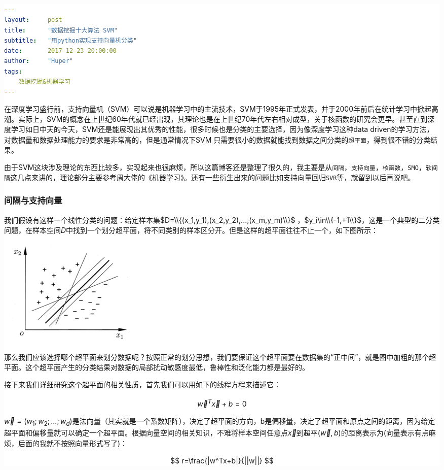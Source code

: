 ```yaml
---
layout:     post
title:      "数据挖掘十大算法 SVM"
subtitle:   "用python实现支持向量机分类"
date:       2017-12-23 20:00:00
author:     "Huper"
tags:
    数据挖掘&机器学习
---
```


在深度学习盛行前，支持向量机（SVM）可以说是机器学习中的主流技术，SVM于1995年正式发表，并于2000年前后在统计学习中掀起高潮。实际上，SVM的概念在上世纪60年代就已经出现，其理论也是在上世纪70年代左右相对成型，关于核函数的研究会更早。甚至直到深度学习如日中天的今天，SVM还是能展现出其优秀的性能，很多时候也是分类的主要选择，因为像深度学习这种data driven的学习方法，对数据量和数据处理能力的要求是非常高的，但是通常情况下SVM 只需要很小的数据就能找到数据之间分类的`超平面`，得到很不错的分类结果。

由于SVM这块涉及理论的东西比较多，实现起来也很麻烦，所以这篇博客还是整理了很久的，我主要是从`间隔`，`支持向量`，`核函数`，`SMO`，`软间隔`这几点来讲的，理论部分主要参考周大佬的《机器学习》。还有一些衍生出来的问题比如支持向量回归`SVR`等，就留到以后再说吧。

### 间隔与支持向量

我们假设有这样一个线性分类的问题：给定样本集$D=\\{(x_1,y_1),(x_2,y_2),...,(x_m,y_m)\\}$ ，$y_i\in\\{-1,+1\\}$，这是一个典型的二分类问题，在样本空间$D$中找到一个划分超平面，将不同类别的样本区分开。但是这样的超平面往往不止一个，如下图所示：

![none](/img/in-post/6.png)

那么我们应该选择哪个超平面来划分数据呢？按照正常的划分思想，我们要保证这个超平面要在数据集的“正中间”，就是图中加粗的那个超平面。这个超平面产生的分类结果对数据的局部扰动敏感度最低，鲁棒性和泛化能力都是最好的。

接下来我们详细研究这个超平面的相关性质，首先我们可以用如下的线程方程来描述它：


$$
\vec{w}^T\vec{x}+b=0
$$



$\vec{w}=(w_1;w_2;...;w_d)$是法向量（其实就是一个系数矩阵），决定了超平面的方向，b是偏移量，决定了超平面和原点之间的距离，因为给定超平面和偏移量就可以确定一个超平面。根据向量空间的相关知识，不难将样本空间任意点$\vec{x}$到超平$(\vec{w},b)$的距离表示为(向量表示有点麻烦，后面的我就不按照向量形式写了)：



$$
r=\frac{|w^Tx+b|}{||w||}
$$
